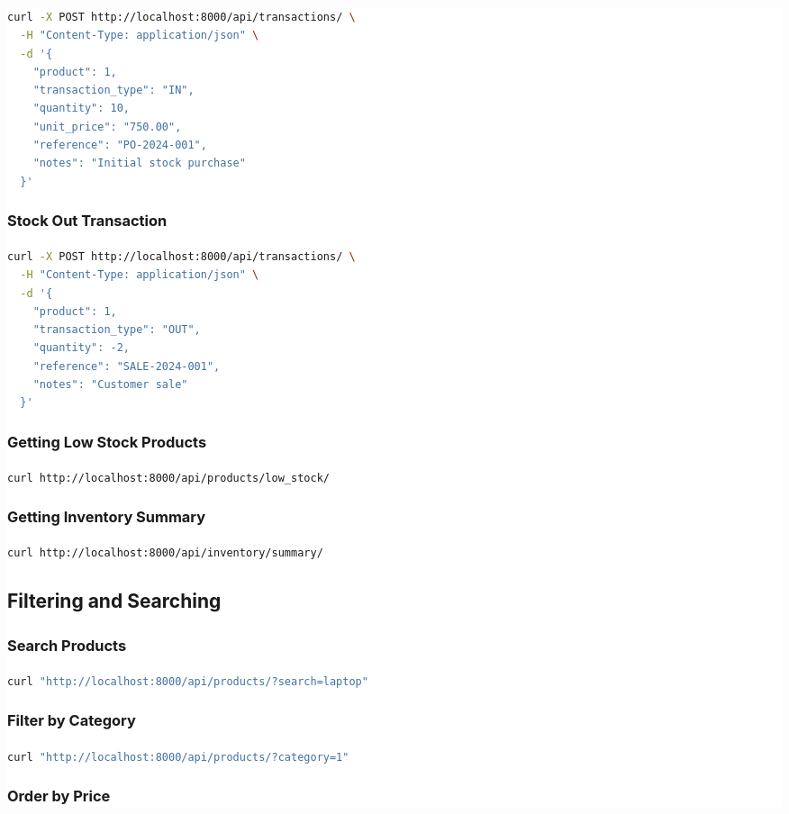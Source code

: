 ```bash
curl -X POST http://localhost:8000/api/transactions/ \
  -H "Content-Type: application/json" \
  -d '{
    "product": 1,
    "transaction_type": "IN",
    "quantity": 10,
    "unit_price": "750.00",
    "reference": "PO-2024-001",
    "notes": "Initial stock purchase"
  }'
```

### Stock Out Transaction

```bash
curl -X POST http://localhost:8000/api/transactions/ \
  -H "Content-Type: application/json" \
  -d '{
    "product": 1,
    "transaction_type": "OUT",
    "quantity": -2,
    "reference": "SALE-2024-001",
    "notes": "Customer sale"
  }'
```

### Getting Low Stock Products

```bash
curl http://localhost:8000/api/products/low_stock/
```

### Getting Inventory Summary

```bash
curl http://localhost:8000/api/inventory/summary/
```

## Filtering and Searching

### Search Products

```bash
curl "http://localhost:8000/api/products/?search=laptop"
```

### Filter by Category

```bash
curl "http://localhost:8000/api/products/?category=1"
```

### Order by Price
